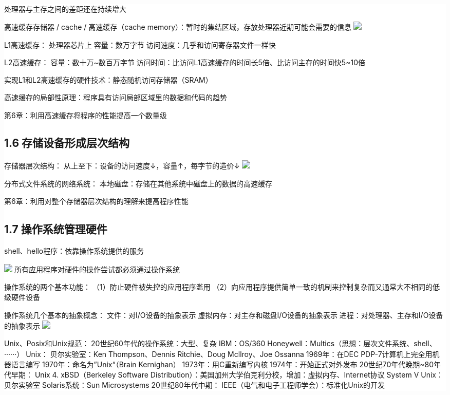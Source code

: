 处理器与主存之间的差距还在持续增大

高速缓存存储器 / cache / 高速缓存（cache memory）：暂时的集结区域，存放处理器近期可能会需要的信息
![](D:\Notes\CS_Books\计算机系统\深入理解计算机系统_布莱恩特等\img\图\图1-8.png)

L1高速缓存：
	处理器芯片上
	容量：数万字节
	访问速度：几乎和访问寄存器文件一样快

L2高速缓存：
	容量：数十万~数百万字节
	访问时间：比访问L1高速缓存的时间长5倍、比访问主存的时间快5~10倍

实现L1和L2高速缓存的硬件技术：静态随机访问存储器（SRAM）

高速缓存的局部性原理：程序具有访问局部区域里的数据和代码的趋势

第6章：利用高速缓存将程序的性能提高一个数量级



## 1.6 存储设备形成层次结构

存储器层次结构：
	从上至下：设备的访问速度↓，容量↑，每字节的造价↓
![](D:\Notes\CS_Books\计算机系统\深入理解计算机系统_布莱恩特等\img\图\图1-9.png)

分布式文件系统的网络系统：
	本地磁盘：存储在其他系统中磁盘上的数据的高速缓存

第6章：利用对整个存储器层次结构的理解来提高程序性能



## 1.7 操作系统管理硬件

shell、hello程序：依靠操作系统提供的服务

![](D:\Notes\CS_Books\计算机系统\深入理解计算机系统_布莱恩特等\img\图\图1-10.png)
所有应用程序对硬件的操作尝试都必须通过操作系统

操作系统的两个基本功能：
	（1）防止硬件被失控的应用程序滥用
	（2）向应用程序提供简单一致的机制来控制复杂而又通常大不相同的低级硬件设备

操作系统几个基本的抽象概念：
	文件：对I/O设备的抽象表示
	虚拟内存：对主存和磁盘I/O设备的抽象表示
	进程：对处理器、主存和I/O设备的抽象表示
![](D:\Notes\CS_Books\计算机系统\深入理解计算机系统_布莱恩特等\img\图\图1-11.png)

Unix、Posix和Unix规范：
	20世纪60年代的操作系统：大型、复杂
		IBM：OS/360
		Honeywell：Multics（思想：层次文件系统、shell、······）
	Unix：
		贝尔实验室：Ken Thompson、Dennis Ritchie、Doug Mcllroy、Joe Ossanna
		1969年：在DEC PDP-7计算机上完全用机器语言编写
		1970年：命名为”Unix“（Brain Kernighan）
		1973年：用C重新编写内核
		1974年：开始正式对外发布
	20世纪70年代晚期~80年代早期：
		Unix 4. xBSD（Berkeley Software Distribution）：美国加州大学伯克利分校，增加：虚拟内存、Internet协议
		System V Unix：贝尔实验室
		Solaris系统：Sun Microsystems
	20世纪80年代中期：
		IEEE（电气和电子工程师学会）：标准化Unix的开发